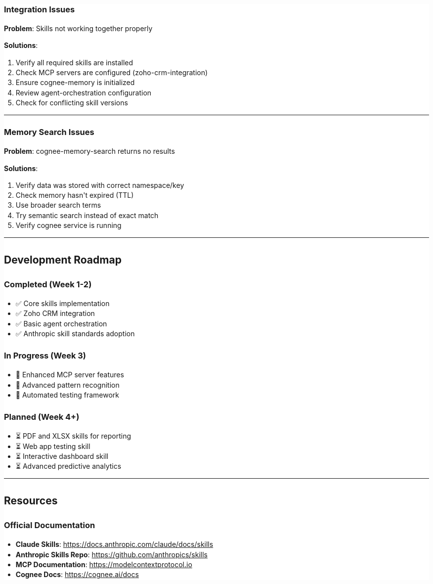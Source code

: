 
### Integration Issues

**Problem**: Skills not working together properly

**Solutions**:
1. Verify all required skills are installed
2. Check MCP servers are configured (zoho-crm-integration)
3. Ensure cognee-memory is initialized
4. Review agent-orchestration configuration
5. Check for conflicting skill versions

---

### Memory Search Issues

**Problem**: cognee-memory-search returns no results

**Solutions**:
1. Verify data was stored with correct namespace/key
2. Check memory hasn't expired (TTL)
3. Use broader search terms
4. Try semantic search instead of exact match
5. Verify cognee service is running

---

## Development Roadmap

### Completed (Week 1-2)
- ✅ Core skills implementation
- ✅ Zoho CRM integration
- ✅ Basic agent orchestration
- ✅ Anthropic skill standards adoption

### In Progress (Week 3)
- 🔄 Enhanced MCP server features
- 🔄 Advanced pattern recognition
- 🔄 Automated testing framework

### Planned (Week 4+)
- ⏳ PDF and XLSX skills for reporting
- ⏳ Web app testing skill
- ⏳ Interactive dashboard skill
- ⏳ Advanced predictive analytics

---

## Resources

### Official Documentation
- **Claude Skills**: https://docs.anthropic.com/claude/docs/skills
- **Anthropic Skills Repo**: https://github.com/anthropics/skills
- **MCP Documentation**: https://modelcontextprotocol.io
- **Cognee Docs**: https://cognee.ai/docs
